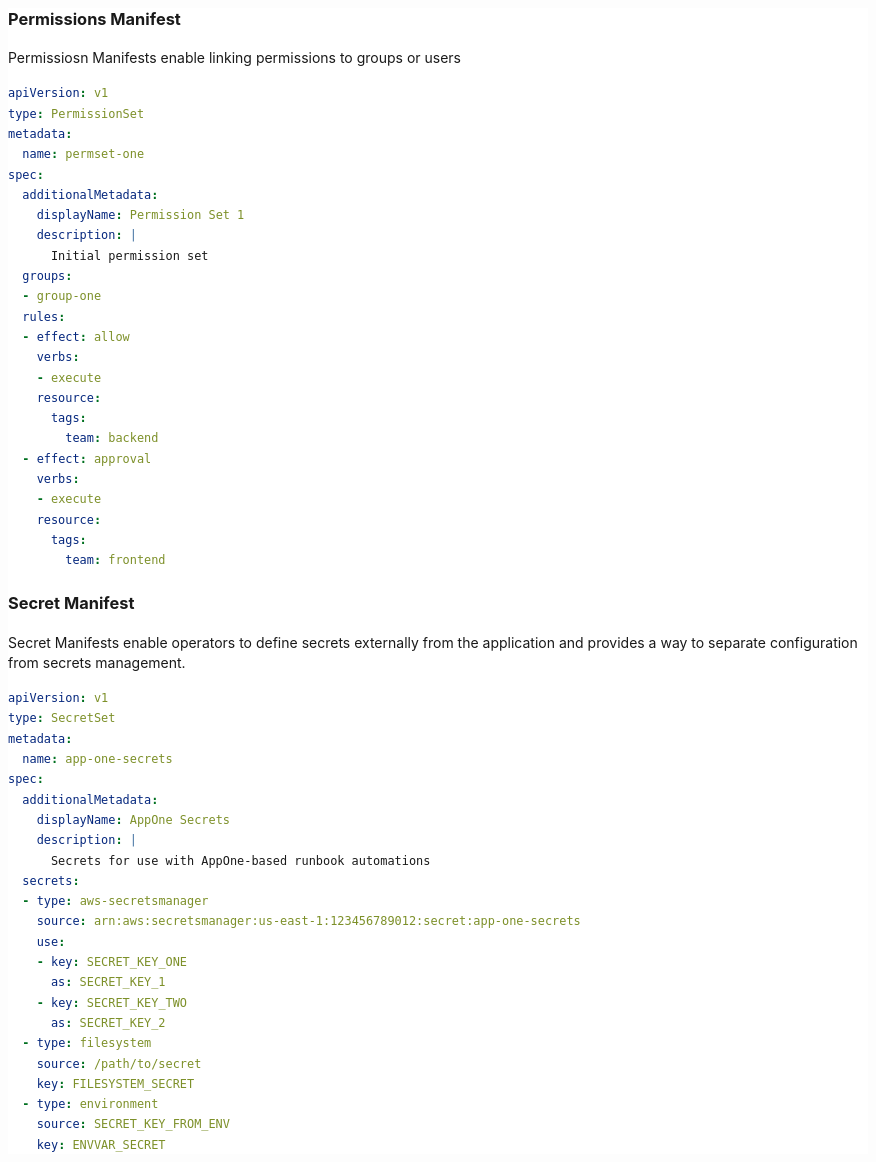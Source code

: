 ### Permissions Manifest

Permissiosn Manifests enable linking permissions to groups or users

```yaml
apiVersion: v1
type: PermissionSet
metadata:
  name: permset-one
spec:
  additionalMetadata:
    displayName: Permission Set 1
    description: |
      Initial permission set
  groups:
  - group-one
  rules:
  - effect: allow
    verbs:
    - execute
    resource:
      tags:
        team: backend
  - effect: approval
    verbs:
    - execute
    resource:
      tags:
        team: frontend
```

### Secret Manifest

Secret Manifests enable operators to define secrets externally from the application and provides a way to separate configuration from secrets management.

```yaml
apiVersion: v1
type: SecretSet
metadata:
  name: app-one-secrets
spec:
  additionalMetadata:
    displayName: AppOne Secrets
    description: |
      Secrets for use with AppOne-based runbook automations
  secrets:
  - type: aws-secretsmanager
    source: arn:aws:secretsmanager:us-east-1:123456789012:secret:app-one-secrets
    use:
    - key: SECRET_KEY_ONE
      as: SECRET_KEY_1
    - key: SECRET_KEY_TWO
      as: SECRET_KEY_2
  - type: filesystem
    source: /path/to/secret
    key: FILESYSTEM_SECRET
  - type: environment
    source: SECRET_KEY_FROM_ENV
    key: ENVVAR_SECRET

```

